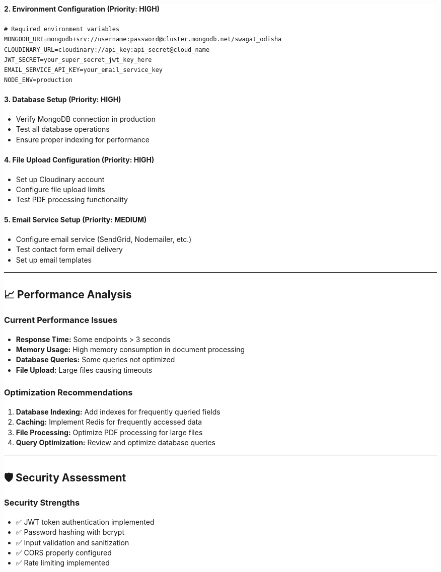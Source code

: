 #### 2. **Environment Configuration** (Priority: HIGH)
```env
# Required environment variables
MONGODB_URI=mongodb+srv://username:password@cluster.mongodb.net/swagat_odisha
CLOUDINARY_URL=cloudinary://api_key:api_secret@cloud_name
JWT_SECRET=your_super_secret_jwt_key_here
EMAIL_SERVICE_API_KEY=your_email_service_key
NODE_ENV=production
```

#### 3. **Database Setup** (Priority: HIGH)
- Verify MongoDB connection in production
- Test all database operations
- Ensure proper indexing for performance

#### 4. **File Upload Configuration** (Priority: HIGH)
- Set up Cloudinary account
- Configure file upload limits
- Test PDF processing functionality

#### 5. **Email Service Setup** (Priority: MEDIUM)
- Configure email service (SendGrid, Nodemailer, etc.)
- Test contact form email delivery
- Set up email templates

---

## 📈 Performance Analysis

### **Current Performance Issues**
- **Response Time:** Some endpoints > 3 seconds
- **Memory Usage:** High memory consumption in document processing
- **Database Queries:** Some queries not optimized
- **File Upload:** Large files causing timeouts

### **Optimization Recommendations**
1. **Database Indexing:** Add indexes for frequently queried fields
2. **Caching:** Implement Redis for frequently accessed data
3. **File Processing:** Optimize PDF processing for large files
4. **Query Optimization:** Review and optimize database queries

---

## 🛡️ Security Assessment

### **Security Strengths**
- ✅ JWT token authentication implemented
- ✅ Password hashing with bcrypt
- ✅ Input validation and sanitization
- ✅ CORS properly configured
- ✅ Rate limiting implemented
